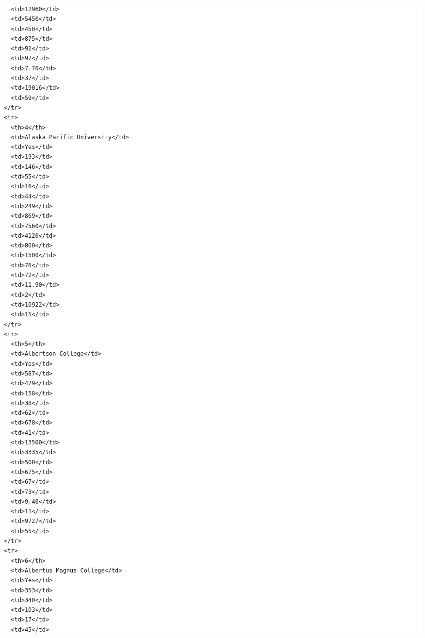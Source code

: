       <td>12960</td>
      <td>5450</td>
      <td>450</td>
      <td>875</td>
      <td>92</td>
      <td>97</td>
      <td>7.70</td>
      <td>37</td>
      <td>19016</td>
      <td>59</td>
    </tr>
    <tr>
      <th>4</th>
      <td>Alaska Pacific University</td>
      <td>Yes</td>
      <td>193</td>
      <td>146</td>
      <td>55</td>
      <td>16</td>
      <td>44</td>
      <td>249</td>
      <td>869</td>
      <td>7560</td>
      <td>4120</td>
      <td>800</td>
      <td>1500</td>
      <td>76</td>
      <td>72</td>
      <td>11.90</td>
      <td>2</td>
      <td>10922</td>
      <td>15</td>
    </tr>
    <tr>
      <th>5</th>
      <td>Albertson College</td>
      <td>Yes</td>
      <td>587</td>
      <td>479</td>
      <td>158</td>
      <td>38</td>
      <td>62</td>
      <td>678</td>
      <td>41</td>
      <td>13500</td>
      <td>3335</td>
      <td>500</td>
      <td>675</td>
      <td>67</td>
      <td>73</td>
      <td>9.40</td>
      <td>11</td>
      <td>9727</td>
      <td>55</td>
    </tr>
    <tr>
      <th>6</th>
      <td>Albertus Magnus College</td>
      <td>Yes</td>
      <td>353</td>
      <td>340</td>
      <td>103</td>
      <td>17</td>
      <td>45</td>